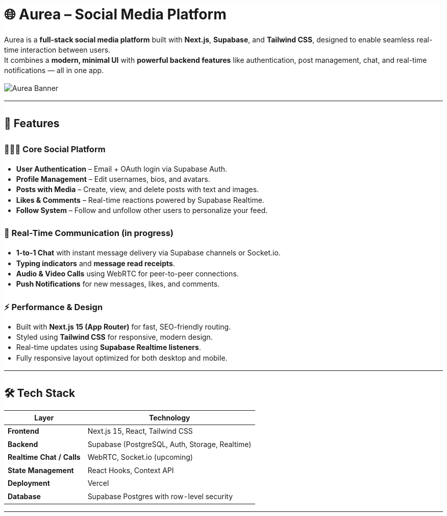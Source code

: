 # 🌐 Aurea – Social Media Platform

Aurea is a **full-stack social media platform** built with **Next.js**, **Supabase**, and **Tailwind CSS**, designed to enable seamless real-time interaction between users.  
It combines a **modern, minimal UI** with **powerful backend features** like authentication, post management, chat, and real-time notifications — all in one app.

![Aurea Banner](./public/banner.png)

---

## 🚀 Features

### 🧑‍🤝‍🧑 Core Social Platform
- **User Authentication** – Email + OAuth login via Supabase Auth.  
- **Profile Management** – Edit usernames, bios, and avatars.  
- **Posts with Media** – Create, view, and delete posts with text and images.  
- **Likes & Comments** – Real-time reactions powered by Supabase Realtime.  
- **Follow System** – Follow and unfollow other users to personalize your feed.

### 💬 Real-Time Communication (in progress)
- **1-to-1 Chat** with instant message delivery via Supabase channels or Socket.io.  
- **Typing indicators** and **message read receipts**.  
- **Audio & Video Calls** using WebRTC for peer-to-peer connections.  
- **Push Notifications** for new messages, likes, and comments.

### ⚡ Performance & Design
- Built with **Next.js 15 (App Router)** for fast, SEO-friendly routing.  
- Styled using **Tailwind CSS** for responsive, modern design.  
- Real-time updates using **Supabase Realtime listeners**.  
- Fully responsive layout optimized for both desktop and mobile.

---

## 🛠️ Tech Stack

| Layer | Technology |
|-------|-------------|
| **Frontend** | Next.js 15, React, Tailwind CSS |
| **Backend** | Supabase (PostgreSQL, Auth, Storage, Realtime) |
| **Realtime Chat / Calls** | WebRTC, Socket.io (upcoming) |
| **State Management** | React Hooks, Context API |
| **Deployment** | Vercel |
| **Database** | Supabase Postgres with row-level security |

---